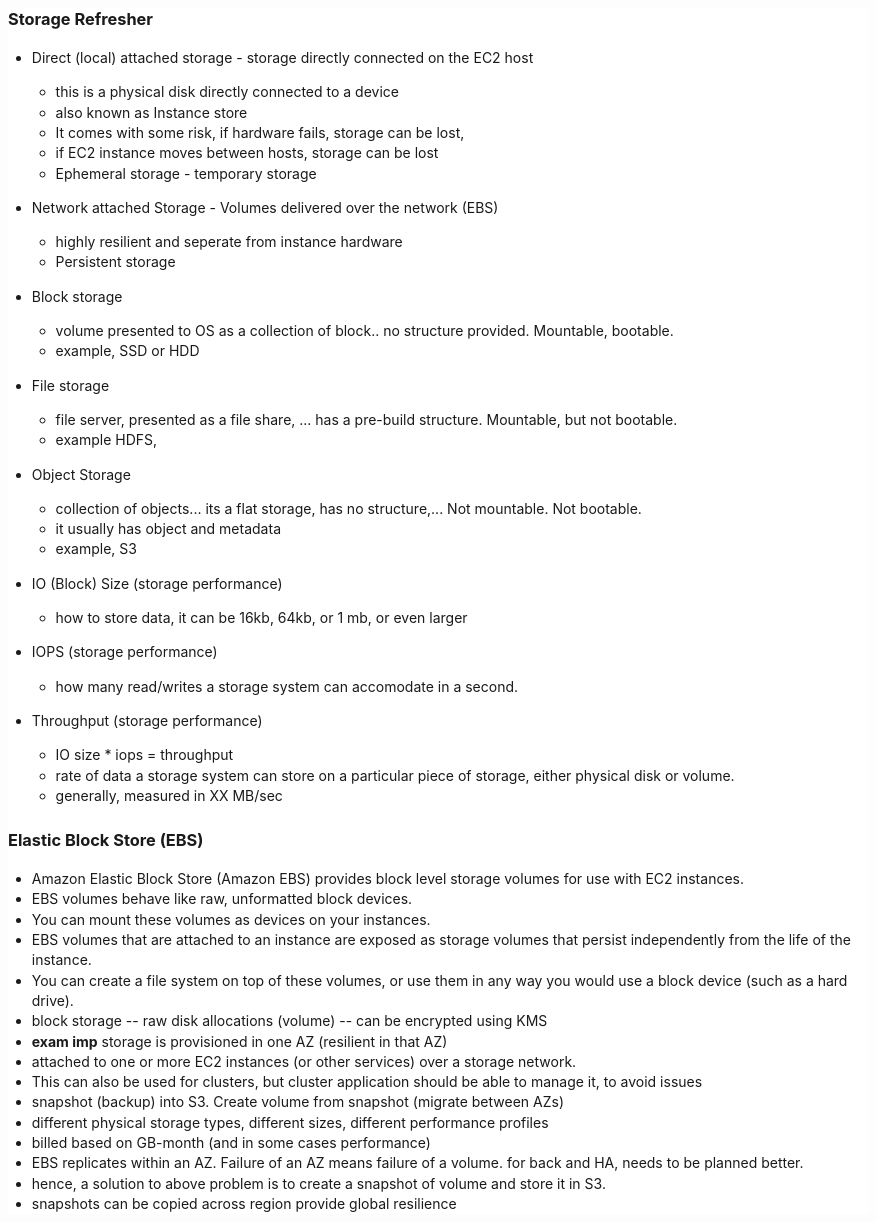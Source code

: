### Storage Refresher
- Direct (local) attached storage - storage directly connected on the EC2 host
  - this is a physical disk directly connected to a device
  - also known as Instance store
  - It comes with some risk, if hardware fails, storage can be lost, 
  - if EC2 instance moves between hosts, storage can be lost
  - Ephemeral storage - temporary storage
- Network attached Storage - Volumes delivered over the network (EBS)
  - highly resilient and seperate from instance hardware
  - Persistent storage


- Block storage
  - volume presented to OS as a collection of block.. no structure provided. Mountable, bootable.
  - example, SSD or HDD
- File storage
  - file server, presented as a file share, ... has a pre-build structure. Mountable, but not bootable.
  - example HDFS, 
- Object Storage
  - collection of objects... its a flat storage, has no structure,... Not mountable. Not bootable.
  - it usually has object and metadata
  - example, S3
- IO (Block) Size (storage performance)
  - how to store data, it can be 16kb, 64kb, or 1 mb, or even larger
- IOPS (storage performance)
  - how many read/writes a storage system can accomodate in a second.
- Throughput (storage performance)
  - IO size * iops = throughput
  - rate of data a storage system can store on a particular piece of storage, either physical disk or volume.
  - generally, measured in XX MB/sec

### Elastic Block Store (EBS)
- Amazon Elastic Block Store (Amazon EBS) provides block level storage volumes for use with EC2 instances. 
- EBS volumes behave like raw, unformatted block devices.
- You can mount these volumes as devices on your instances.
- EBS volumes that are attached to an instance are exposed as storage volumes that persist independently from the life of the instance.
- You can create a file system on top of these volumes, or use them in any way you would use a block device (such as a hard drive).
- block storage -- raw disk allocations (volume) -- can be encrypted using KMS
- **exam imp** storage is provisioned in one AZ (resilient in that AZ)
- attached to one or more EC2 instances (or other services) over a storage network.
- This can also be used for clusters, but cluster application should be able to manage it, to avoid issues
- snapshot (backup) into S3. Create volume from snapshot (migrate between AZs)
- different physical storage types, different sizes, different performance profiles
- billed based on GB-month (and in some cases performance)
- EBS replicates within an AZ. Failure of an AZ means failure of a volume. for back and HA, needs to be planned better.
- hence, a solution to above problem is to create a snapshot of volume and store it in S3.
- snapshots can be copied across region provide global resilience

